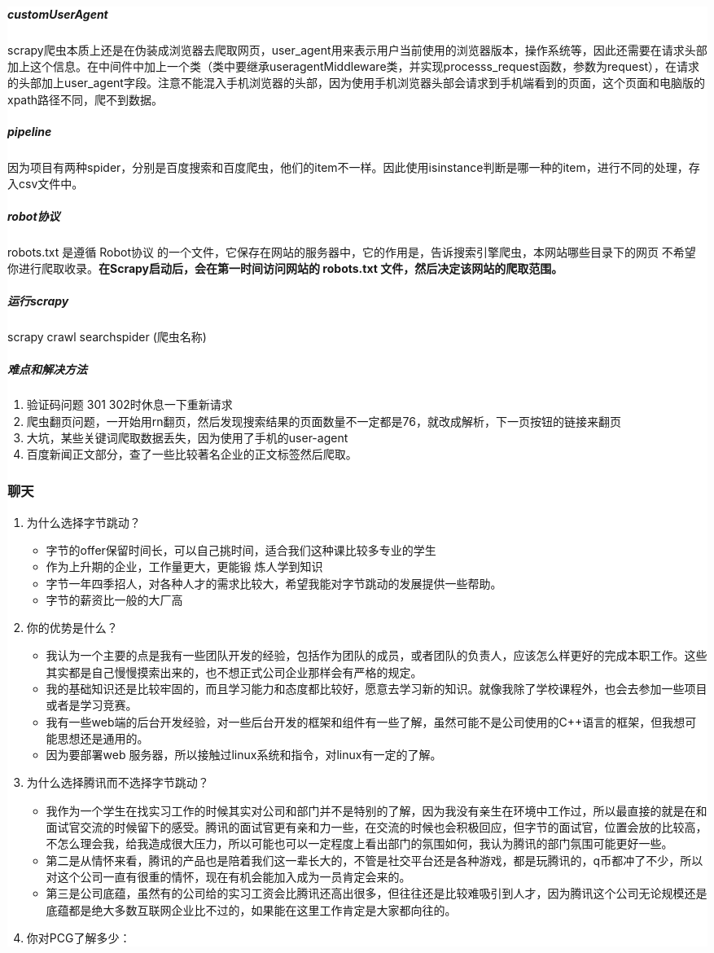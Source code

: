 

##### customUserAgent

scrapy爬虫本质上还是在伪装成浏览器去爬取网页，user_agent用来表示用户当前使用的浏览器版本，操作系统等，因此还需要在请求头部加上这个信息。在中间件中加上一个类（类中要继承useragentMiddleware类，并实现processs_request函数，参数为request），在请求的头部加上user_agent字段。注意不能混入手机浏览器的头部，因为使用手机浏览器头部会请求到手机端看到的页面，这个页面和电脑版的xpath路径不同，爬不到数据。



##### pipeline

因为项目有两种spider，分别是百度搜索和百度爬虫，他们的item不一样。因此使用isinstance判断是哪一种的item，进行不同的处理，存入csv文件中。



##### robot协议

robots.txt 是遵循 Robot协议 的一个文件，它保存在网站的服务器中，它的作用是，告诉搜索引擎爬虫，本网站哪些目录下的网页 不希望 你进行爬取收录。**在Scrapy启动后，会在第一时间访问网站的 robots.txt 文件，然后决定该网站的爬取范围。**



##### 运行scrapy

scrapy crawl searchspider (爬虫名称)



##### 难点和解决方法

1. 验证码问题 301 302时休息一下重新请求
2. 爬虫翻页问题，一开始用rn翻页，然后发现搜索结果的页面数量不一定都是76，就改成解析，下一页按钮的链接来翻页
3. 大坑，某些关键词爬取数据丢失，因为使用了手机的user-agent
4. 百度新闻正文部分，查了一些比较著名企业的正文标签然后爬取。





### 聊天

1. 为什么选择字节跳动？
   - 字节的offer保留时间长，可以自己挑时间，适合我们这种课比较多专业的学生
   - 作为上升期的企业，工作量更大，更能锻 炼人学到知识
   - 字节一年四季招人，对各种人才的需求比较大，希望我能对字节跳动的发展提供一些帮助。
   - 字节的薪资比一般的大厂高
   
2. 你的优势是什么？
   - 我认为一个主要的点是我有一些团队开发的经验，包括作为团队的成员，或者团队的负责人，应该怎么样更好的完成本职工作。这些其实都是自己慢慢摸索出来的，也不想正式公司企业那样会有严格的规定。
   - 我的基础知识还是比较牢固的，而且学习能力和态度都比较好，愿意去学习新的知识。就像我除了学校课程外，也会去参加一些项目或者是学习竞赛。
   - 我有一些web端的后台开发经验，对一些后台开发的框架和组件有一些了解，虽然可能不是公司使用的C++语言的框架，但我想可能思想还是通用的。
   - 因为要部署web 服务器，所以接触过linux系统和指令，对linux有一定的了解。
   
3. 为什么选择腾讯而不选择字节跳动？

   - 我作为一个学生在找实习工作的时候其实对公司和部门并不是特别的了解，因为我没有亲生在环境中工作过，所以最直接的就是在和面试官交流的时候留下的感受。腾讯的面试官更有亲和力一些，在交流的时候也会积极回应，但字节的面试官，位置会放的比较高，不怎么理会我，给我造成很大压力，所以可能也可以一定程度上看出部门的氛围如何，我认为腾讯的部门氛围可能更好一些。
   - 第二是从情怀来看，腾讯的产品也是陪着我们这一辈长大的，不管是社交平台还是各种游戏，都是玩腾讯的，q币都冲了不少，所以对这个公司一直有很重的情怀，现在有机会能加入成为一员肯定会来的。
   - 第三是公司底蕴，虽然有的公司给的实习工资会比腾讯还高出很多，但往往还是比较难吸引到人才，因为腾讯这个公司无论规模还是底蕴都是绝大多数互联网企业比不过的，如果能在这里工作肯定是大家都向往的。

4. 你对PCG了解多少：
